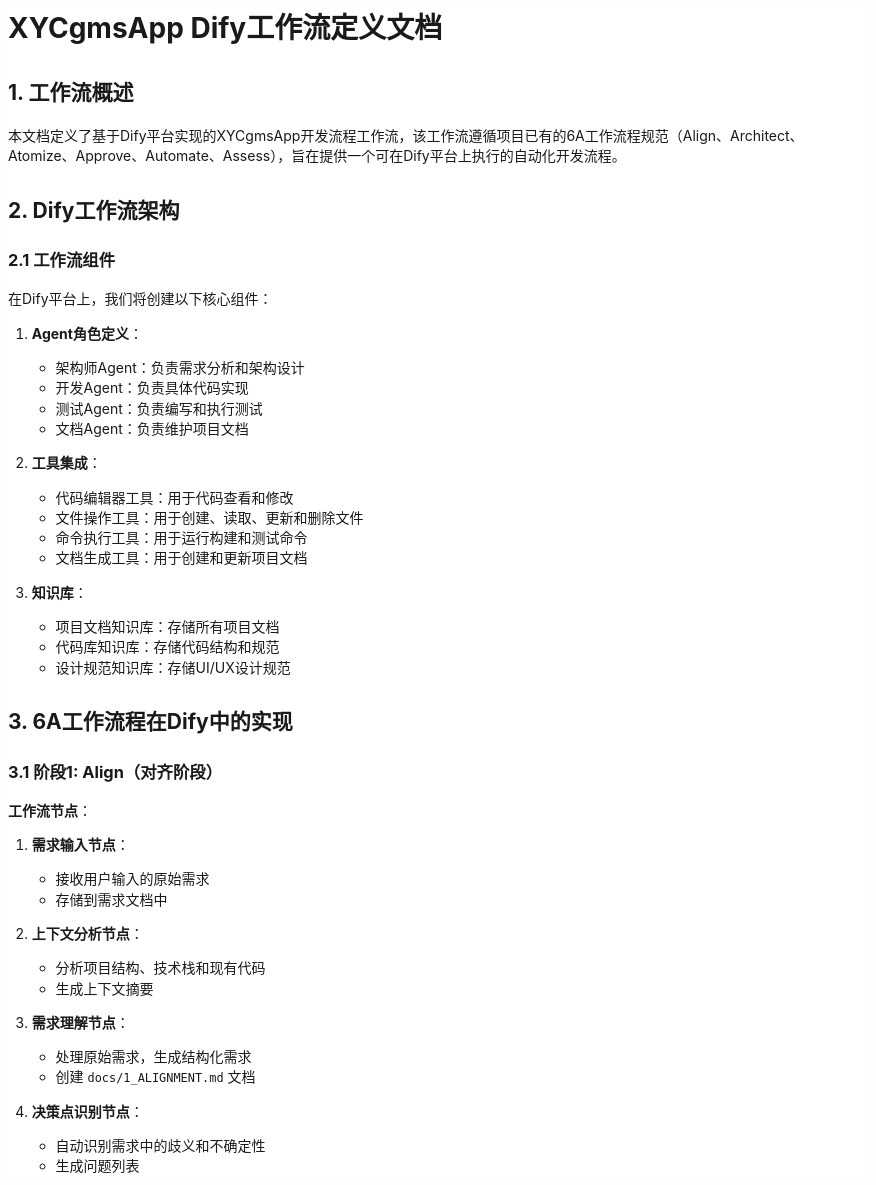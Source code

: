 # XYCgmsApp Dify工作流定义文档

## 1. 工作流概述

本文档定义了基于Dify平台实现的XYCgmsApp开发流程工作流，该工作流遵循项目已有的6A工作流程规范（Align、Architect、Atomize、Approve、Automate、Assess），旨在提供一个可在Dify平台上执行的自动化开发流程。

## 2. Dify工作流架构

### 2.1 工作流组件

在Dify平台上，我们将创建以下核心组件：

1. **Agent角色定义**：
   - 架构师Agent：负责需求分析和架构设计
   - 开发Agent：负责具体代码实现
   - 测试Agent：负责编写和执行测试
   - 文档Agent：负责维护项目文档

2. **工具集成**：
   - 代码编辑器工具：用于代码查看和修改
   - 文件操作工具：用于创建、读取、更新和删除文件
   - 命令执行工具：用于运行构建和测试命令
   - 文档生成工具：用于创建和更新项目文档

3. **知识库**：
   - 项目文档知识库：存储所有项目文档
   - 代码库知识库：存储代码结构和规范
   - 设计规范知识库：存储UI/UX设计规范

## 3. 6A工作流程在Dify中的实现

### 3.1 阶段1: Align（对齐阶段）

**工作流节点**：

1. **需求输入节点**：
   - 接收用户输入的原始需求
   - 存储到需求文档中

2. **上下文分析节点**：
   - 分析项目结构、技术栈和现有代码
   - 生成上下文摘要

3. **需求理解节点**：
   - 处理原始需求，生成结构化需求
   - 创建 `docs/1_ALIGNMENT.md` 文档

4. **决策点识别节点**：
   - 自动识别需求中的歧义和不确定性
   - 生成问题列表
